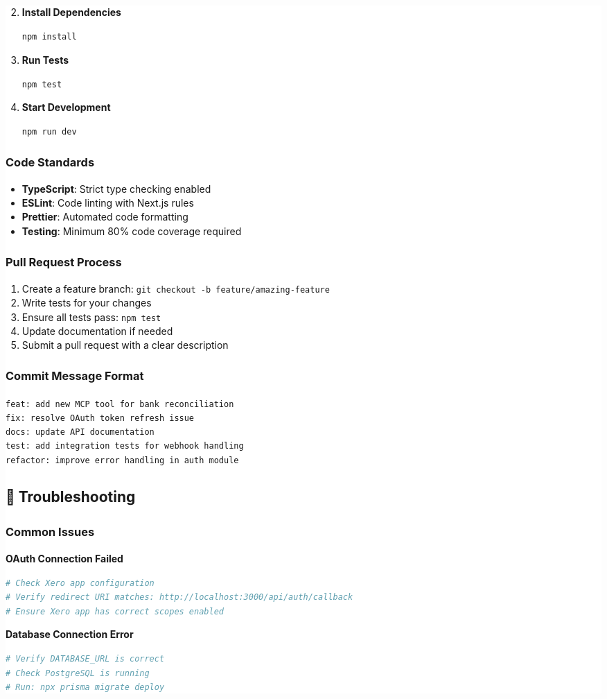 2. **Install Dependencies**
   ```bash
   npm install
   ```

3. **Run Tests**
   ```bash
   npm test
   ```

4. **Start Development**
   ```bash
   npm run dev
   ```

### Code Standards

- **TypeScript**: Strict type checking enabled
- **ESLint**: Code linting with Next.js rules
- **Prettier**: Automated code formatting
- **Testing**: Minimum 80% code coverage required

### Pull Request Process

1. Create a feature branch: `git checkout -b feature/amazing-feature`
2. Write tests for your changes
3. Ensure all tests pass: `npm test`
4. Update documentation if needed
5. Submit a pull request with a clear description

### Commit Message Format

```
feat: add new MCP tool for bank reconciliation
fix: resolve OAuth token refresh issue
docs: update API documentation
test: add integration tests for webhook handling
refactor: improve error handling in auth module
```

## 🔧 Troubleshooting

### Common Issues

**OAuth Connection Failed**
```bash
# Check Xero app configuration
# Verify redirect URI matches: http://localhost:3000/api/auth/callback
# Ensure Xero app has correct scopes enabled
```

**Database Connection Error**
```bash
# Verify DATABASE_URL is correct
# Check PostgreSQL is running
# Run: npx prisma migrate deploy
```
